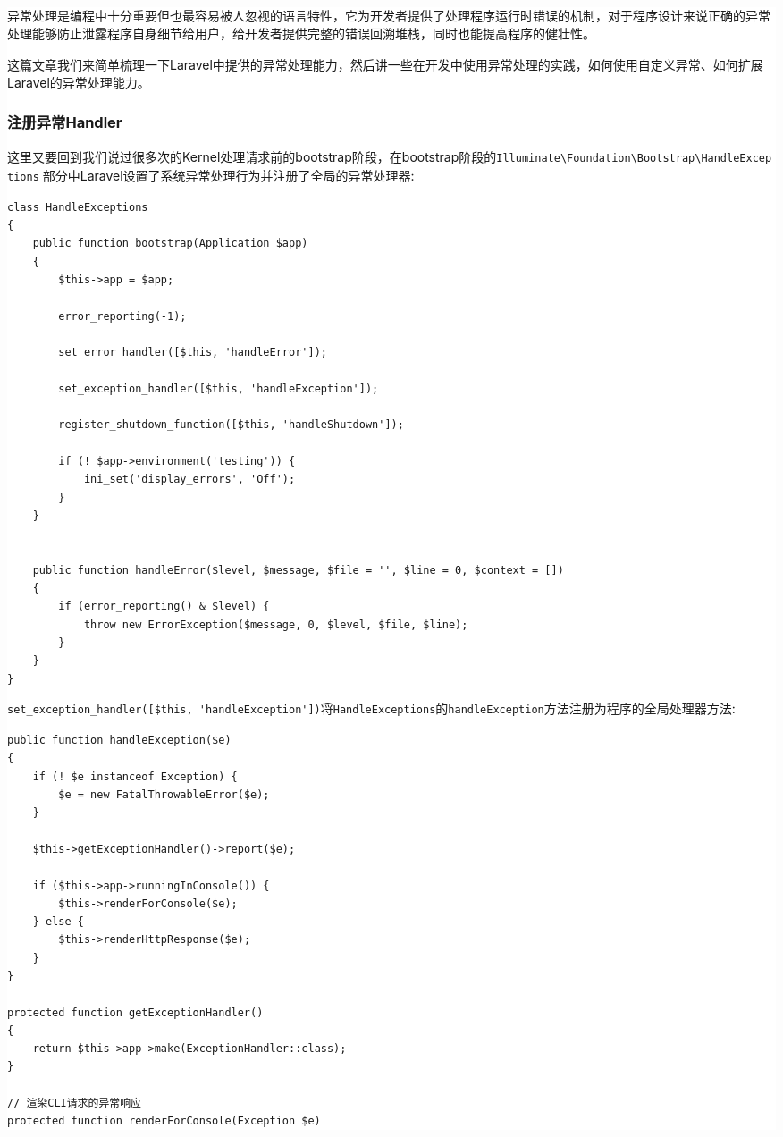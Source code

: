异常处理是编程中十分重要但也最容易被人忽视的语言特性，它为开发者提供了处理程序运行时错误的机制，对于程序设计来说正确的异常处理能够防止泄露程序自身细节给用户，给开发者提供完整的错误回溯堆栈，同时也能提高程序的健壮性。

这篇文章我们来简单梳理一下Laravel中提供的异常处理能力，然后讲一些在开发中使用异常处理的实践，如何使用自定义异常、如何扩展Laravel的异常处理能力。


### 注册异常Handler

这里又要回到我们说过很多次的Kernel处理请求前的bootstrap阶段，在bootstrap阶段的`Illuminate\Foundation\Bootstrap\HandleExceptions` 部分中Laravel设置了系统异常处理行为并注册了全局的异常处理器:

```
class HandleExceptions
{
    public function bootstrap(Application $app)
    {
        $this->app = $app;

        error_reporting(-1);

        set_error_handler([$this, 'handleError']);

        set_exception_handler([$this, 'handleException']);

        register_shutdown_function([$this, 'handleShutdown']);

        if (! $app->environment('testing')) {
            ini_set('display_errors', 'Off');
        }
    }
    
    
    public function handleError($level, $message, $file = '', $line = 0, $context = [])
    {
        if (error_reporting() & $level) {
            throw new ErrorException($message, 0, $level, $file, $line);
        }
    }
}
```

`set_exception_handler([$this, 'handleException'])`将`HandleExceptions`的`handleException`方法注册为程序的全局处理器方法:

```
public function handleException($e)
{
    if (! $e instanceof Exception) {
    	$e = new FatalThrowableError($e);
    }

    $this->getExceptionHandler()->report($e);

    if ($this->app->runningInConsole()) {
    	$this->renderForConsole($e);
    } else {
    	$this->renderHttpResponse($e);
    }
}

protected function getExceptionHandler()
{
	return $this->app->make(ExceptionHandler::class);
}

// 渲染CLI请求的异常响应
protected function renderForConsole(Exception $e)
```